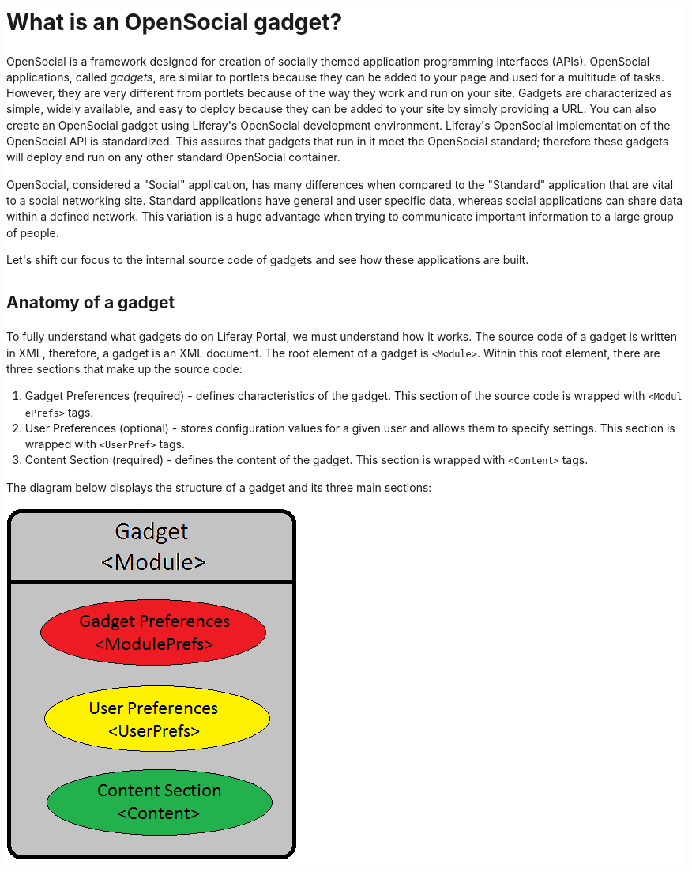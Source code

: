 # What is an OpenSocial gadget?

OpenSocial is a framework designed for creation of socially themed application 
programming interfaces (APIs). OpenSocial applications, called *gadgets*, are similar to portlets because they can be added to your page and used for a multitude of tasks. However, they are very different from portlets because of the way they work and run on your site. Gadgets are characterized as simple, widely available, and easy to deploy because they can be added to your site by simply providing a URL. You can also create an OpenSocial gadget using Liferay's OpenSocial development environment. Liferay's OpenSocial implementation of the OpenSocial API is standardized. This assures that gadgets that run in it meet the OpenSocial standard; therefore these gadgets will deploy and run on any other standard OpenSocial container.

OpenSocial, considered a "Social" application, has many differences when compared to the "Standard" application that are vital to a social networking site. Standard applications have general and user specific data, whereas social applications can share data within a defined network. This variation is a huge advantage when trying to communicate important information to a large group of people.

Let's shift our focus to the internal source code of gadgets and see how these applications are built.

## Anatomy of a gadget

To fully understand what gadgets do on Liferay Portal, we must understand how it works. The source code of a gadget is written in XML, therefore, a gadget is an XML document. The root element of a gadget is `<Module>`. Within this root element, there are three sections that make up the source code:

1. Gadget Preferences (required) - defines characteristics of the gadget. This section of the source code is wrapped with `<ModulePrefs>` tags.
2. User Preferences (optional) - stores configuration values for a given user and allows them to specify settings. This section is wrapped with `<UserPref>` tags.
3. Content Section (required) - defines the content of the gadget. This section is wrapped with `<Content>` tags.

The diagram below displays the structure of a gadget and its three main sections:

![Figure 15.1: A fundamental diagram of a gadget's anatomy.](../../images/15-opensocial-22.png)

